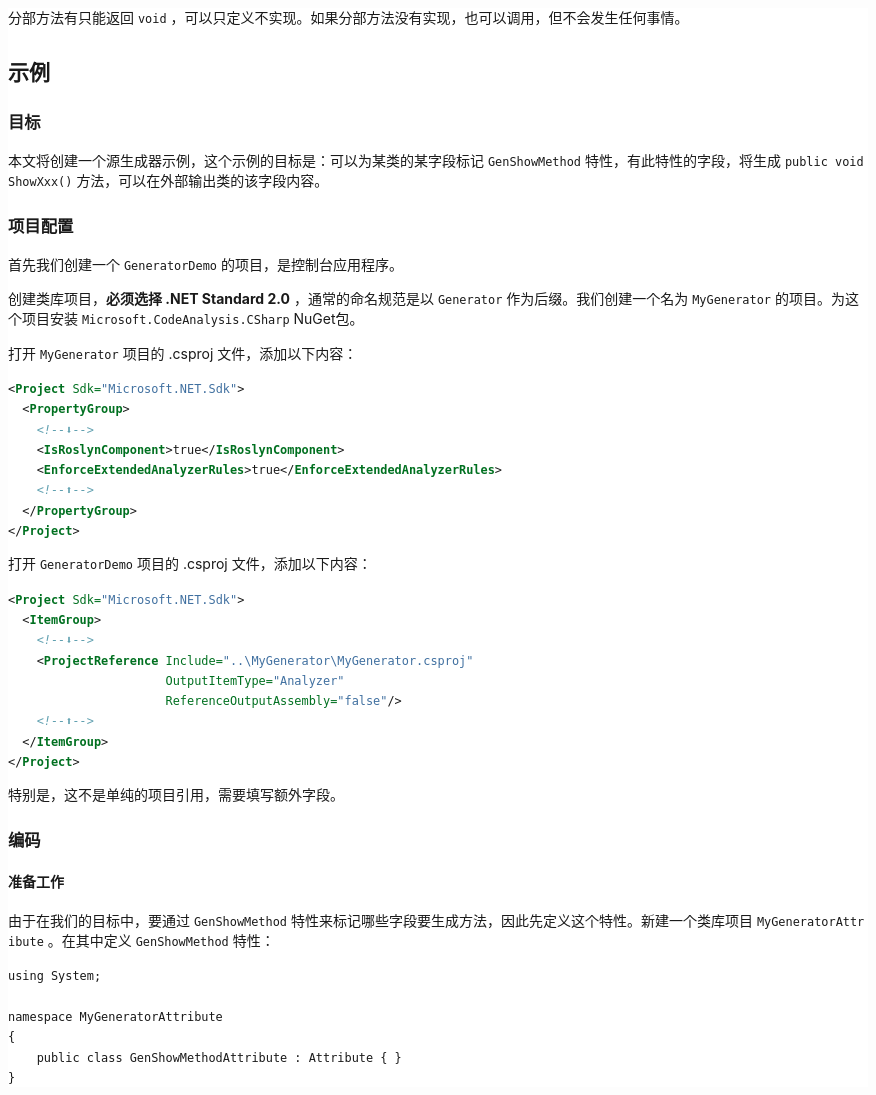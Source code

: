 分部方法有只能返回 `void` ，可以只定义不实现。如果分部方法没有实现，也可以调用，但不会发生任何事情。

## 示例
### 目标
本文将创建一个源生成器示例，这个示例的目标是：可以为某类的某字段标记 `GenShowMethod` 特性，有此特性的字段，将生成 `public void ShowXxx()` 方法，可以在外部输出类的该字段内容。

### 项目配置
首先我们创建一个 `GeneratorDemo` 的项目，是控制台应用程序。

创建类库项目，**必须选择 .NET Standard 2.0** ，通常的命名规范是以 `Generator` 作为后缀。我们创建一个名为 `MyGenerator` 的项目。为这个项目安装 `Microsoft.CodeAnalysis.CSharp` NuGet包。

打开 `MyGenerator` 项目的 .csproj 文件，添加以下内容：

```xml {name="MyGenerator.csproj",hl_lines=["3-6"]}
<Project Sdk="Microsoft.NET.Sdk">
  <PropertyGroup>
    <!--⬇️-->
    <IsRoslynComponent>true</IsRoslynComponent>
    <EnforceExtendedAnalyzerRules>true</EnforceExtendedAnalyzerRules>
    <!--⬆️-->
  </PropertyGroup>
</Project>
```

打开 `GeneratorDemo` 项目的 .csproj 文件，添加以下内容：

```xml {name="GeneratorDemo.csproj"}
<Project Sdk="Microsoft.NET.Sdk">
  <ItemGroup>
    <!--⬇️-->
    <ProjectReference Include="..\MyGenerator\MyGenerator.csproj"
					  OutputItemType="Analyzer" 
					  ReferenceOutputAssembly="false"/>
    <!--⬆️-->
  </ItemGroup>
</Project>
```

特别是，这不是单纯的项目引用，需要填写额外字段。

### 编码
#### 准备工作
由于在我们的目标中，要通过 `GenShowMethod` 特性来标记哪些字段要生成方法，因此先定义这个特性。新建一个类库项目 `MyGeneratorAttribute` 。在其中定义 `GenShowMethod` 特性：

```CSharp {name="GenShowMethodAttribute.cs"}
using System;

namespace MyGeneratorAttribute
{
    public class GenShowMethodAttribute : Attribute { }
}
```
